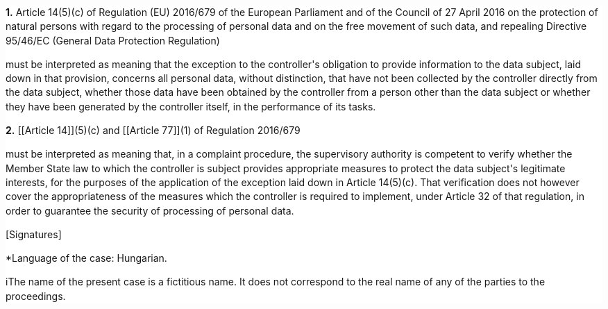 **1.** Article 14(5)(c) of Regulation (EU) 2016/679 of the European Parliament and of the Council of 27 April 2016 on the protection of natural persons with regard to the processing of personal data and on the free movement of such data, and repealing Directive 95/46/EC (General Data Protection Regulation)

must be interpreted as meaning that the exception to the controller's obligation to provide information to the data subject, laid down in that provision, concerns all personal data, without distinction, that have not been collected by the controller directly from the data subject, whether those data have been obtained by the controller from a person other than the data subject or whether they have been generated by the controller itself, in the performance of its tasks.

**2.** [[Article 14]](5\)(c) and [[Article 77]](1\) of Regulation 2016/679

must be interpreted as meaning that, in a complaint procedure, the supervisory authority is competent to verify whether the Member State law to which the controller is subject provides appropriate measures to protect the data subject's legitimate interests, for the purposes of the application of the exception laid down in Article 14(5)(c). That verification does not however cover the appropriateness of the measures which the controller is required to implement, under Article 32 of that regulation, in order to guarantee the security of processing of personal data.

\[Signatures\]

\*Language of the case: Hungarian.

iThe name of the present case is a fictitious name. It does not correspond to the real name of any of the parties to the proceedings.
